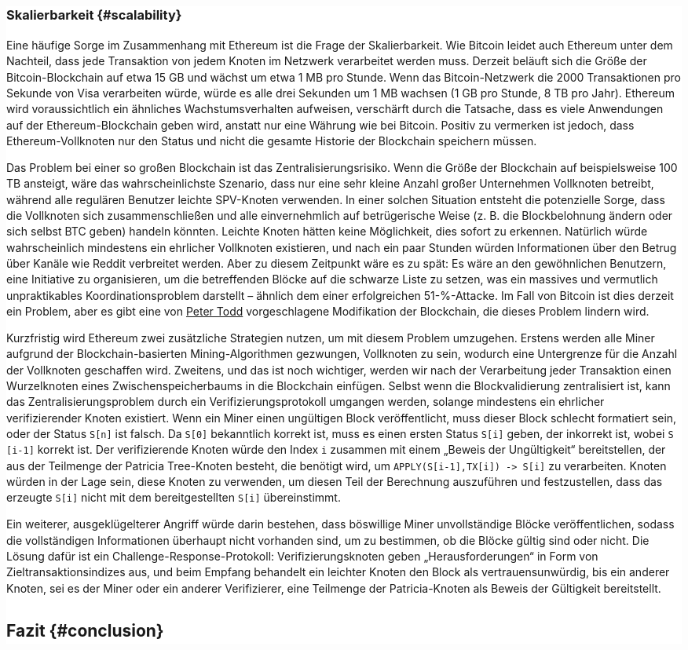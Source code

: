 ### Skalierbarkeit {#scalability}

Eine häufige Sorge im Zusammenhang mit Ethereum ist die Frage der Skalierbarkeit. Wie Bitcoin leidet auch Ethereum unter dem Nachteil, dass jede Transaktion von jedem Knoten im Netzwerk verarbeitet werden muss. Derzeit beläuft sich die Größe der Bitcoin-Blockchain auf etwa 15 GB und wächst um etwa 1 MB pro Stunde. Wenn das Bitcoin-Netzwerk die 2000 Transaktionen pro Sekunde von Visa verarbeiten würde, würde es alle drei Sekunden um 1 MB wachsen (1 GB pro Stunde, 8 TB pro Jahr). Ethereum wird voraussichtlich ein ähnliches Wachstumsverhalten aufweisen, verschärft durch die Tatsache, dass es viele Anwendungen auf der Ethereum-Blockchain geben wird, anstatt nur eine Währung wie bei Bitcoin. Positiv zu vermerken ist jedoch, dass Ethereum-Vollknoten nur den Status und nicht die gesamte Historie der Blockchain speichern müssen.

Das Problem bei einer so großen Blockchain ist das Zentralisierungsrisiko. Wenn die Größe der Blockchain auf beispielsweise 100 TB ansteigt, wäre das wahrscheinlichste Szenario, dass nur eine sehr kleine Anzahl großer Unternehmen Vollknoten betreibt, während alle regulären Benutzer leichte SPV-Knoten verwenden. In einer solchen Situation entsteht die potenzielle Sorge, dass die Vollknoten sich zusammenschließen und alle einvernehmlich auf betrügerische Weise (z. B. die Blockbelohnung ändern oder sich selbst BTC geben) handeln könnten. Leichte Knoten hätten keine Möglichkeit, dies sofort zu erkennen. Natürlich würde wahrscheinlich mindestens ein ehrlicher Vollknoten existieren, und nach ein paar Stunden würden Informationen über den Betrug über Kanäle wie Reddit verbreitet werden. Aber zu diesem Zeitpunkt wäre es zu spät: Es wäre an den gewöhnlichen Benutzern, eine Initiative zu organisieren, um die betreffenden Blöcke auf die schwarze Liste zu setzen, was ein massives und vermutlich unpraktikables Koordinationsproblem darstellt – ähnlich dem einer erfolgreichen 51-%-Attacke. Im Fall von Bitcoin ist dies derzeit ein Problem, aber es gibt eine von [Peter Todd](https://web.archive.org/web/20140623061815/http://sourceforge.net/p/bitcoin/mailman/message/31709140/) vorgeschlagene Modifikation der Blockchain, die dieses Problem lindern wird.

Kurzfristig wird Ethereum zwei zusätzliche Strategien nutzen, um mit diesem Problem umzugehen. Erstens werden alle Miner aufgrund der Blockchain-basierten Mining-Algorithmen gezwungen, Vollknoten zu sein, wodurch eine Untergrenze für die Anzahl der Vollknoten geschaffen wird. Zweitens, und das ist noch wichtiger, werden wir nach der Verarbeitung jeder Transaktion einen Wurzelknoten eines Zwischenspeicherbaums in die Blockchain einfügen. Selbst wenn die Blockvalidierung zentralisiert ist, kann das Zentralisierungsproblem durch ein Verifizierungsprotokoll umgangen werden, solange mindestens ein ehrlicher verifizierender Knoten existiert. Wenn ein Miner einen ungültigen Block veröffentlicht, muss dieser Block schlecht formatiert sein, oder der Status `S[n]` ist falsch. Da `S[0]` bekanntlich korrekt ist, muss es einen ersten Status `S[i]` geben, der inkorrekt ist, wobei `S[i-1]` korrekt ist. Der verifizierende Knoten würde den Index `i` zusammen mit einem „Beweis der Ungültigkeit“ bereitstellen, der aus der Teilmenge der Patricia Tree-Knoten besteht, die benötigt wird, um `APPLY(S[i-1],TX[i]) -> S[i]` zu verarbeiten. Knoten würden in der Lage sein, diese Knoten zu verwenden, um diesen Teil der Berechnung auszuführen und festzustellen, dass das erzeugte `S[i]` nicht mit dem bereitgestellten `S[i]` übereinstimmt.

Ein weiterer, ausgeklügelterer Angriff würde darin bestehen, dass böswillige Miner unvollständige Blöcke veröffentlichen, sodass die vollständigen Informationen überhaupt nicht vorhanden sind, um zu bestimmen, ob die Blöcke gültig sind oder nicht. Die Lösung dafür ist ein Challenge-Response-Protokoll: Verifizierungsknoten geben „Herausforderungen“ in Form von Zieltransaktionsindizes aus, und beim Empfang behandelt ein leichter Knoten den Block als vertrauensunwürdig, bis ein anderer Knoten, sei es der Miner oder ein anderer Verifizierer, eine Teilmenge der Patricia-Knoten als Beweis der Gültigkeit bereitstellt.

## Fazit {#conclusion}

